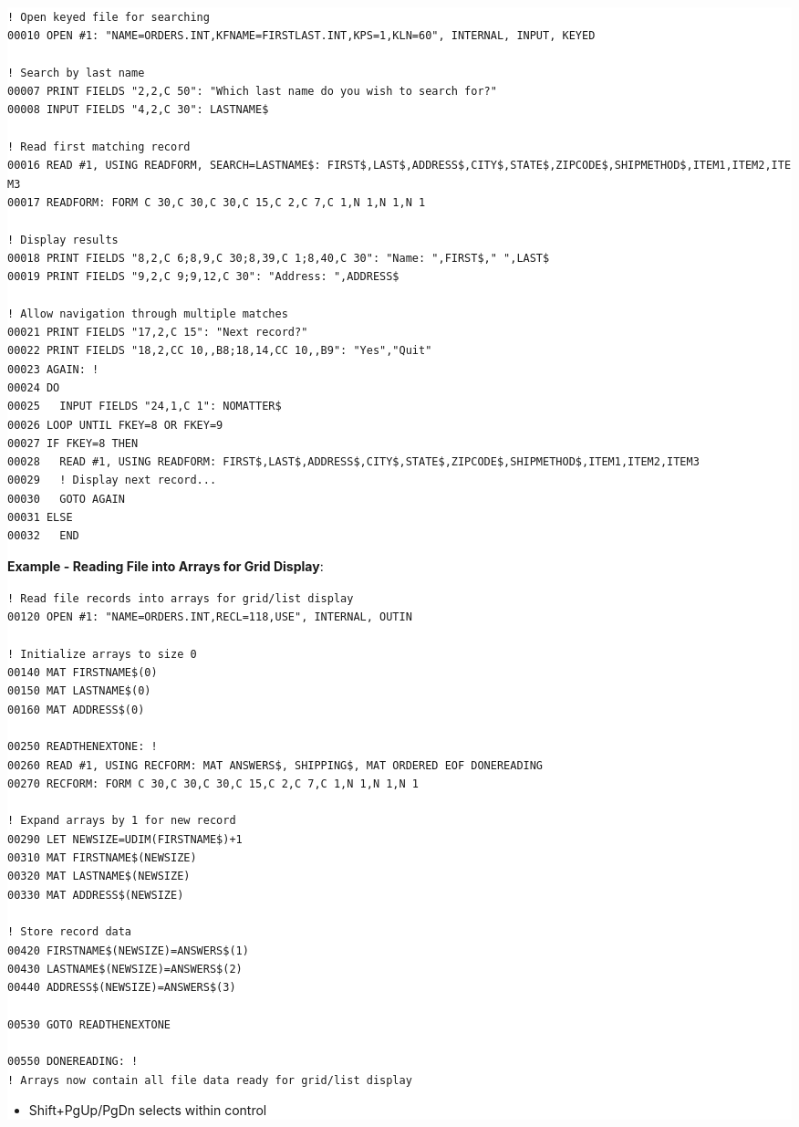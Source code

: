 ```business-rules
! Open keyed file for searching
00010 OPEN #1: "NAME=ORDERS.INT,KFNAME=FIRSTLAST.INT,KPS=1,KLN=60", INTERNAL, INPUT, KEYED

! Search by last name
00007 PRINT FIELDS "2,2,C 50": "Which last name do you wish to search for?"
00008 INPUT FIELDS "4,2,C 30": LASTNAME$

! Read first matching record
00016 READ #1, USING READFORM, SEARCH=LASTNAME$: FIRST$,LAST$,ADDRESS$,CITY$,STATE$,ZIPCODE$,SHIPMETHOD$,ITEM1,ITEM2,ITEM3
00017 READFORM: FORM C 30,C 30,C 30,C 15,C 2,C 7,C 1,N 1,N 1,N 1

! Display results
00018 PRINT FIELDS "8,2,C 6;8,9,C 30;8,39,C 1;8,40,C 30": "Name: ",FIRST$," ",LAST$
00019 PRINT FIELDS "9,2,C 9;9,12,C 30": "Address: ",ADDRESS$

! Allow navigation through multiple matches
00021 PRINT FIELDS "17,2,C 15": "Next record?"
00022 PRINT FIELDS "18,2,CC 10,,B8;18,14,CC 10,,B9": "Yes","Quit"
00023 AGAIN: !
00024 DO
00025   INPUT FIELDS "24,1,C 1": NOMATTER$
00026 LOOP UNTIL FKEY=8 OR FKEY=9
00027 IF FKEY=8 THEN
00028   READ #1, USING READFORM: FIRST$,LAST$,ADDRESS$,CITY$,STATE$,ZIPCODE$,SHIPMETHOD$,ITEM1,ITEM2,ITEM3
00029   ! Display next record...
00030   GOTO AGAIN
00031 ELSE 
00032   END
```

**Example - Reading File into Arrays for Grid Display**:

```business-rules
! Read file records into arrays for grid/list display
00120 OPEN #1: "NAME=ORDERS.INT,RECL=118,USE", INTERNAL, OUTIN

! Initialize arrays to size 0
00140 MAT FIRSTNAME$(0)
00150 MAT LASTNAME$(0)
00160 MAT ADDRESS$(0)

00250 READTHENEXTONE: !
00260 READ #1, USING RECFORM: MAT ANSWERS$, SHIPPING$, MAT ORDERED EOF DONEREADING
00270 RECFORM: FORM C 30,C 30,C 30,C 15,C 2,C 7,C 1,N 1,N 1,N 1

! Expand arrays by 1 for new record
00290 LET NEWSIZE=UDIM(FIRSTNAME$)+1
00310 MAT FIRSTNAME$(NEWSIZE)
00320 MAT LASTNAME$(NEWSIZE)
00330 MAT ADDRESS$(NEWSIZE)

! Store record data
00420 FIRSTNAME$(NEWSIZE)=ANSWERS$(1)
00430 LASTNAME$(NEWSIZE)=ANSWERS$(2)
00440 ADDRESS$(NEWSIZE)=ANSWERS$(3)

00530 GOTO READTHENEXTONE

00550 DONEREADING: !
! Arrays now contain all file data ready for grid/list display
```
- Shift+PgUp/PgDn selects within control